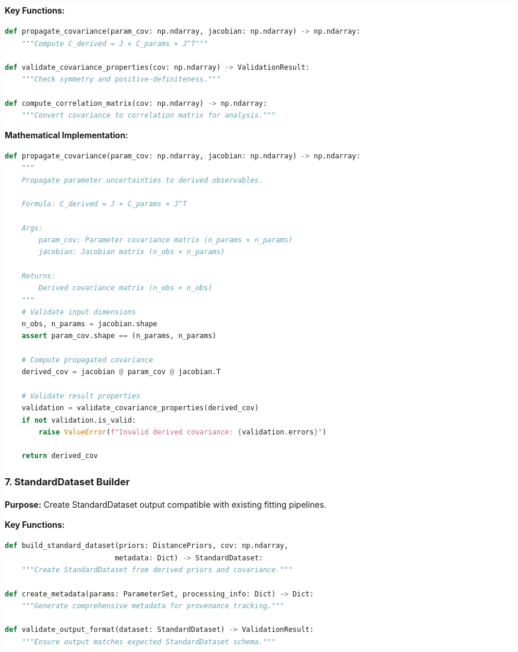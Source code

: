 **Key Functions:**
```python
def propagate_covariance(param_cov: np.ndarray, jacobian: np.ndarray) -> np.ndarray:
    """Compute C_derived = J × C_params × J^T"""
    
def validate_covariance_properties(cov: np.ndarray) -> ValidationResult:
    """Check symmetry and positive-definiteness."""
    
def compute_correlation_matrix(cov: np.ndarray) -> np.ndarray:
    """Convert covariance to correlation matrix for analysis."""
```

**Mathematical Implementation:**
```python
def propagate_covariance(param_cov: np.ndarray, jacobian: np.ndarray) -> np.ndarray:
    """
    Propagate parameter uncertainties to derived observables.
    
    Formula: C_derived = J × C_params × J^T
    
    Args:
        param_cov: Parameter covariance matrix (n_params × n_params)
        jacobian: Jacobian matrix (n_obs × n_params)
    
    Returns:
        Derived covariance matrix (n_obs × n_obs)
    """
    # Validate input dimensions
    n_obs, n_params = jacobian.shape
    assert param_cov.shape == (n_params, n_params)
    
    # Compute propagated covariance
    derived_cov = jacobian @ param_cov @ jacobian.T
    
    # Validate result properties
    validation = validate_covariance_properties(derived_cov)
    if not validation.is_valid:
        raise ValueError(f"Invalid derived covariance: {validation.errors}")
    
    return derived_cov
```

### 7. StandardDataset Builder

**Purpose:** Create StandardDataset output compatible with existing fitting pipelines.

**Key Functions:**
```python
def build_standard_dataset(priors: DistancePriors, cov: np.ndarray, 
                          metadata: Dict) -> StandardDataset:
    """Create StandardDataset from derived priors and covariance."""
    
def create_metadata(params: ParameterSet, processing_info: Dict) -> Dict:
    """Generate comprehensive metadata for provenance tracking."""
    
def validate_output_format(dataset: StandardDataset) -> ValidationResult:
    """Ensure output matches expected StandardDataset schema."""
```
